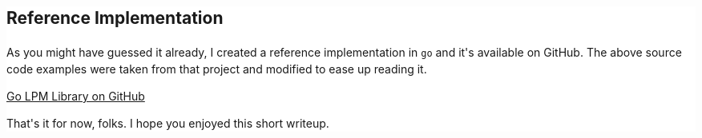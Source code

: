 

## Reference Implementation

As you might have guessed it already, I created a reference implementation in `go` and it's
available on GitHub. The above source code examples were taken from that project and modified
to ease up reading it.

[Go LPM Library on GitHub](https://github.com/cookiengineer/lpm)

That's it for now, folks. I hope you enjoyed this short writeup.

